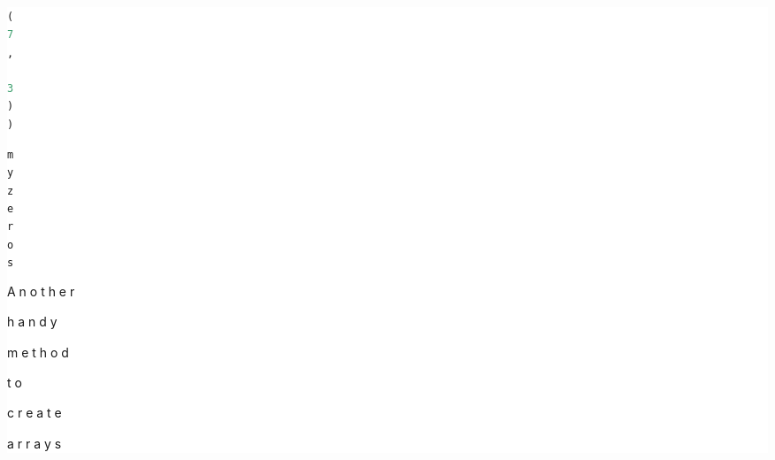 ```python
(
7
,
 
3
)
)
```

```python
m
y
z
e
r
o
s
```

A
n
o
t
h
e
r
 
h
a
n
d
y
 
m
e
t
h
o
d
 
t
o
 
c
r
e
a
t
e
 
a
r
r
a
y
s
 